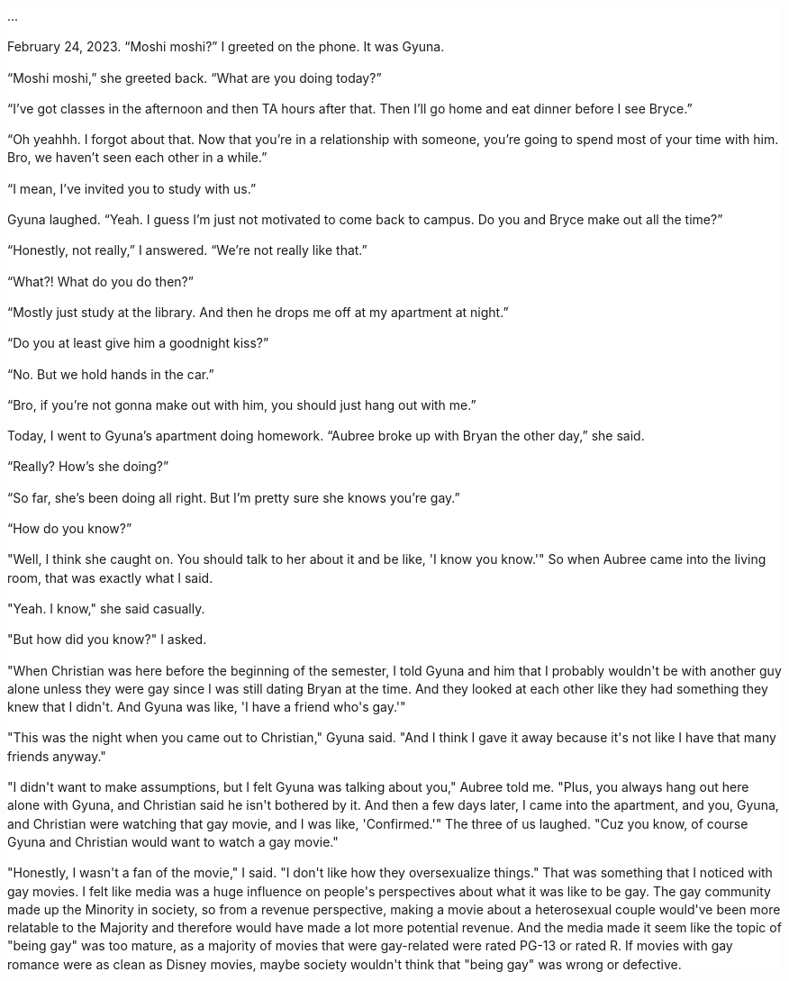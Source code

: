 ...

February 24, 2023.  “Moshi moshi?” I greeted on the phone.  It was Gyuna.

“Moshi moshi,” she greeted back.  “What are you doing today?”

“I’ve got classes in the afternoon and then TA hours after that.  Then I’ll go home and eat dinner before I see Bryce.”

“Oh yeahhh.  I forgot about that.  Now that you’re in a relationship with someone, you’re going to spend most of your time with him.  Bro, we haven’t seen each other in a while.”

“I mean, I’ve invited you to study with us.”

Gyuna laughed.  “Yeah.  I guess I’m just not motivated to come back to campus.  Do you and Bryce make out all the time?”

“Honestly, not really,” I answered.  “We’re not really like that.”

“What?!  What do you do then?”

“Mostly just study at the library.  And then he drops me off at my apartment at night.”

“Do you at least give him a goodnight kiss?”

“No.  But we hold hands in the car.”

“Bro, if you’re not gonna make out with him, you should just hang out with me.”

Today, I went to Gyuna’s apartment doing homework.  “Aubree broke up with Bryan the other day,” she said.

“Really?  How’s she doing?”

“So far, she’s been doing all right.  But I’m pretty sure she knows you’re gay.”

“How do you know?”

"Well, I think she caught on.  You should talk to her about it and be like, 'I know you know.'"
So when Aubree came into the living room, that was exactly what I said.

"Yeah.  I know," she said casually.

"But how did you know?" I asked.

"When Christian was here before the beginning of the semester, I told Gyuna and him that I probably wouldn't be with another guy alone unless they were gay since I was still dating Bryan at the time.  And they looked at each other like they had something they knew that I didn't.  And Gyuna was like, 'I have a friend who's gay.'"

"This was the night when you came out to Christian," Gyuna said.  "And I think I gave it away because it's not like I have that many friends anyway."

"I didn't want to make assumptions, but I felt Gyuna was talking about you," Aubree told me.  "Plus, you always hang out here alone with Gyuna, and Christian said he isn't bothered by it.  And then a few days later, I came into the apartment, and you, Gyuna, and Christian were watching that gay movie, and I was like, 'Confirmed.'"  The three of us laughed.  "Cuz you know, of course Gyuna and Christian would want to watch a gay movie."

"Honestly, I wasn't a fan of the movie," I said.  "I don't like how they oversexualize things."  That was something that I noticed with gay movies.  I felt like media was a huge influence on people's perspectives about what it was like to be gay.  The gay community made up the Minority in society, so from a revenue perspective, making a movie about a heterosexual couple would've been more relatable to the Majority and therefore would have made a lot more potential revenue.  And the media made it seem like the topic of "being gay" was too mature, as a majority of movies that were gay-related were rated PG-13 or rated R.  If movies with gay romance were as clean as Disney movies, maybe society wouldn't think that "being gay" was wrong or defective.
